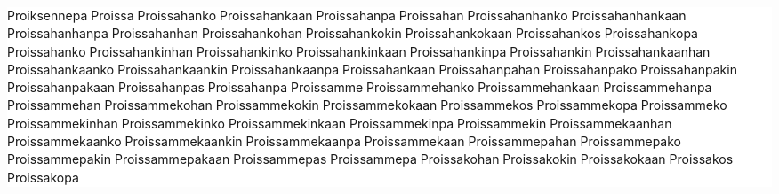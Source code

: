 Proiksennepa
Proissa
Proissahanko
Proissahankaan
Proissahanpa
Proissahan
Proissahanhanko
Proissahanhankaan
Proissahanhanpa
Proissahanhan
Proissahankohan
Proissahankokin
Proissahankokaan
Proissahankos
Proissahankopa
Proissahanko
Proissahankinhan
Proissahankinko
Proissahankinkaan
Proissahankinpa
Proissahankin
Proissahankaanhan
Proissahankaanko
Proissahankaankin
Proissahankaanpa
Proissahankaan
Proissahanpahan
Proissahanpako
Proissahanpakin
Proissahanpakaan
Proissahanpas
Proissahanpa
Proissamme
Proissammehanko
Proissammehankaan
Proissammehanpa
Proissammehan
Proissammekohan
Proissammekokin
Proissammekokaan
Proissammekos
Proissammekopa
Proissammeko
Proissammekinhan
Proissammekinko
Proissammekinkaan
Proissammekinpa
Proissammekin
Proissammekaanhan
Proissammekaanko
Proissammekaankin
Proissammekaanpa
Proissammekaan
Proissammepahan
Proissammepako
Proissammepakin
Proissammepakaan
Proissammepas
Proissammepa
Proissakohan
Proissakokin
Proissakokaan
Proissakos
Proissakopa